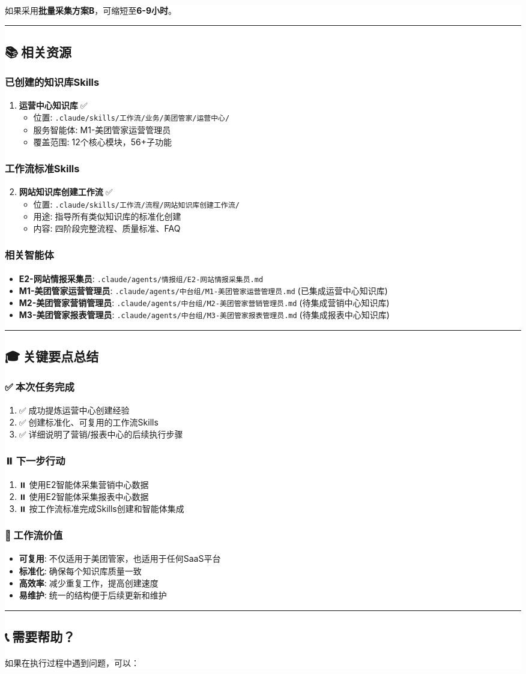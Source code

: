 如果采用**批量采集方案B**，可缩短至**6-9小时**。

---

## 📚 相关资源

### 已创建的知识库Skills
1. **运营中心知识库** ✅
   - 位置: `.claude/skills/工作流/业务/美团管家/运营中心/`
   - 服务智能体: M1-美团管家运营管理员
   - 覆盖范围: 12个核心模块，56+子功能

### 工作流标准Skills
2. **网站知识库创建工作流** ✅
   - 位置: `.claude/skills/工作流/流程/网站知识库创建工作流/`
   - 用途: 指导所有类似知识库的标准化创建
   - 内容: 四阶段完整流程、质量标准、FAQ

### 相关智能体
- **E2-网站情报采集员**: `.claude/agents/情报组/E2-网站情报采集员.md`
- **M1-美团管家运营管理员**: `.claude/agents/中台组/M1-美团管家运营管理员.md` (已集成运营中心知识库)
- **M2-美团管家营销管理员**: `.claude/agents/中台组/M2-美团管家营销管理员.md` (待集成营销中心知识库)
- **M3-美团管家报表管理员**: `.claude/agents/中台组/M3-美团管家报表管理员.md` (待集成报表中心知识库)

---

## 🎓 关键要点总结

### ✅ 本次任务完成
1. ✅ 成功提炼运营中心创建经验
2. ✅ 创建标准化、可复用的工作流Skills
3. ✅ 详细说明了营销/报表中心的后续执行步骤

### ⏸️ 下一步行动
1. ⏸️ 使用E2智能体采集营销中心数据
2. ⏸️ 使用E2智能体采集报表中心数据
3. ⏸️ 按工作流标准完成Skills创建和智能体集成

### 🎯 工作流价值
- **可复用**: 不仅适用于美团管家，也适用于任何SaaS平台
- **标准化**: 确保每个知识库质量一致
- **高效率**: 减少重复工作，提高创建速度
- **易维护**: 统一的结构便于后续更新和维护

---

## 📞 需要帮助？

如果在执行过程中遇到问题，可以：
